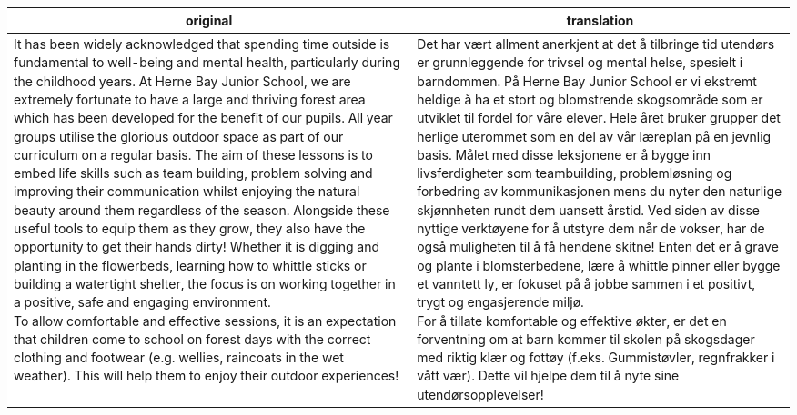| original | translation |
|----------|-------------|
| It has been widely acknowledged that spending time outside is fundamental to well-being and mental health, particularly during the childhood years. At Herne Bay Junior School, we are extremely fortunate to have a large and thriving forest area which has been developed for the benefit of our pupils. All year groups utilise the glorious outdoor space as part of our curriculum on a regular basis. The aim of these lessons is to embed life skills such as team building, problem solving and improving their communication whilst enjoying the natural beauty around them regardless of the season. Alongside these useful tools to equip them as they grow, they also have the opportunity to get their hands dirty! Whether it is digging and planting in the flowerbeds, learning how to whittle sticks or building a watertight shelter, the focus is on working together in a positive, safe and engaging environment.<br/>To allow comfortable and effective sessions, it is an expectation that children come to school on forest days with the correct clothing and footwear (e.g. wellies, raincoats in the wet weather). This will help them to enjoy their outdoor experiences! | Det har vært allment anerkjent at det å tilbringe tid utendørs er grunnleggende for trivsel og mental helse, spesielt i barndommen. På Herne Bay Junior School er vi ekstremt heldige å ha et stort og blomstrende skogsområde som er utviklet til fordel for våre elever. Hele året bruker grupper det herlige uterommet som en del av vår læreplan på en jevnlig basis. Målet med disse leksjonene er å bygge inn livsferdigheter som teambuilding, problemløsning og forbedring av kommunikasjonen mens du nyter den naturlige skjønnheten rundt dem uansett årstid. Ved siden av disse nyttige verktøyene for å utstyre dem når de vokser, har de også muligheten til å få hendene skitne! Enten det er å grave og plante i blomsterbedene, lære å whittle pinner eller bygge et vanntett ly, er fokuset på å jobbe sammen i et positivt, trygt og engasjerende miljø.<br/>For å tillate komfortable og effektive økter, er det en forventning om at barn kommer til skolen på skogsdager med riktig klær og fottøy (f.eks. Gummistøvler, regnfrakker i vått vær). Dette vil hjelpe dem til å nyte sine utendørsopplevelser! |